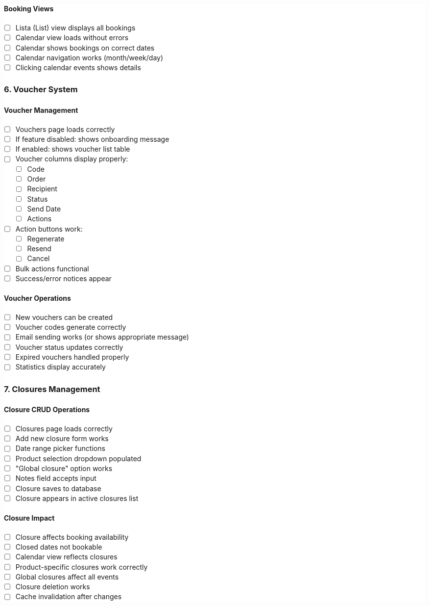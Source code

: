 #### Booking Views
- [ ] Lista (List) view displays all bookings
- [ ] Calendar view loads without errors
- [ ] Calendar shows bookings on correct dates
- [ ] Calendar navigation works (month/week/day)
- [ ] Clicking calendar events shows details

### 6. Voucher System

#### Voucher Management
- [ ] Vouchers page loads correctly
- [ ] If feature disabled: shows onboarding message
- [ ] If enabled: shows voucher list table
- [ ] Voucher columns display properly:
  - [ ] Code
  - [ ] Order
  - [ ] Recipient  
  - [ ] Status
  - [ ] Send Date
  - [ ] Actions
- [ ] Action buttons work:
  - [ ] Regenerate
  - [ ] Resend
  - [ ] Cancel
- [ ] Bulk actions functional
- [ ] Success/error notices appear

#### Voucher Operations
- [ ] New vouchers can be created
- [ ] Voucher codes generate correctly
- [ ] Email sending works (or shows appropriate message)
- [ ] Voucher status updates correctly
- [ ] Expired vouchers handled properly
- [ ] Statistics display accurately

### 7. Closures Management

#### Closure CRUD Operations
- [ ] Closures page loads correctly
- [ ] Add new closure form works
- [ ] Date range picker functions
- [ ] Product selection dropdown populated
- [ ] "Global closure" option works
- [ ] Notes field accepts input
- [ ] Closure saves to database
- [ ] Closure appears in active closures list

#### Closure Impact
- [ ] Closure affects booking availability
- [ ] Closed dates not bookable
- [ ] Calendar view reflects closures
- [ ] Product-specific closures work correctly
- [ ] Global closures affect all events
- [ ] Closure deletion works
- [ ] Cache invalidation after changes
